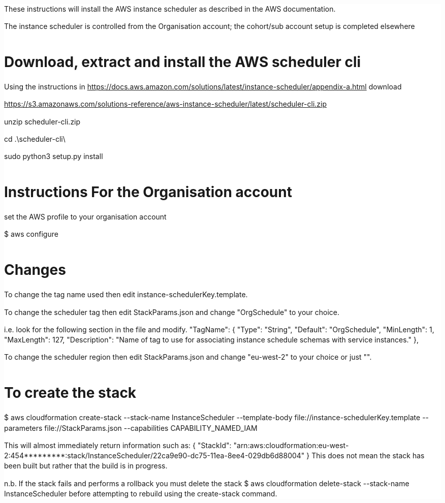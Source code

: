 These instructions will install the AWS instance scheduler as described in the AWS documentation.

The instance scheduler is controlled from the Organisation account; the cohort/sub account setup is completed elsewhere

Download, extract and install the AWS scheduler cli
===================================================
Using the instructions in https://docs.aws.amazon.com/solutions/latest/instance-scheduler/appendix-a.html download 

https://s3.amazonaws.com/solutions-reference/aws-instance-scheduler/latest/scheduler-cli.zip

unzip scheduler-cli.zip

cd .\scheduler-cli\

sudo python3 setup.py install

Instructions For the Organisation account
=========================================

set the AWS profile to your organisation account 

$ aws configure

Changes
=======
To change the tag name used then edit instance-schedulerKey.template.

To change the scheduler tag then edit StackParams.json and change "OrgSchedule" to your choice.

i.e. look for the following section in the file and modify.
        "TagName": {
            "Type": "String",
            "Default": "OrgSchedule",
            "MinLength": 1,
            "MaxLength": 127,
            "Description": "Name of tag to use for associating instance schedule schemas with service instances."
        },

To change the scheduler region then edit StackParams.json and change "eu-west-2" to your choice or just "".

To create the stack
===================
$ aws cloudformation create-stack --stack-name InstanceScheduler --template-body file://instance-schedulerKey.template --parameters file://StackParams.json --capabilities CAPABILITY_NAMED_IAM

  This will almost immediately return information such as:
  {
    "StackId": "arn:aws:cloudformation:eu-west-2:454*********:stack/InstanceScheduler/22ca9e90-dc75-11ea-8ee4-029db6d88004"
  }
  This does not mean the stack has been built but rather that the build is in progress.

n.b. If the stack fails and performs a rollback you must delete the stack 
	$ aws cloudformation delete-stack --stack-name InstanceScheduler
before attempting to rebuild using the create-stack command.
